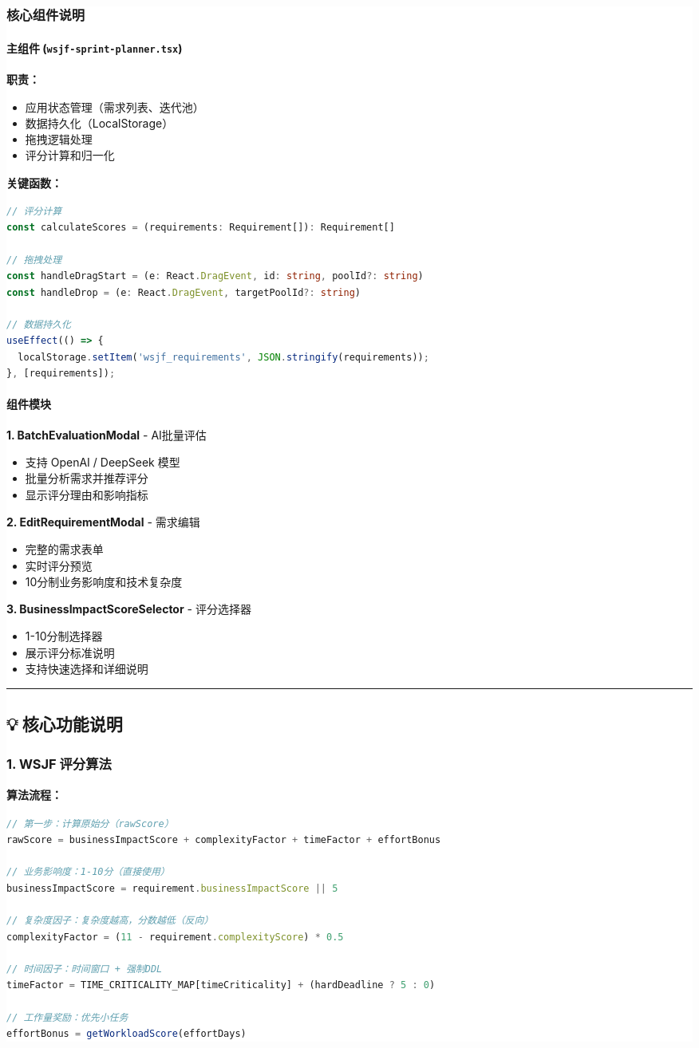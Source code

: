 
### 核心组件说明

#### 主组件 (`wsjf-sprint-planner.tsx`)

**职责：**
- 应用状态管理（需求列表、迭代池）
- 数据持久化（LocalStorage）
- 拖拽逻辑处理
- 评分计算和归一化

**关键函数：**

```typescript
// 评分计算
const calculateScores = (requirements: Requirement[]): Requirement[]

// 拖拽处理
const handleDragStart = (e: React.DragEvent, id: string, poolId?: string)
const handleDrop = (e: React.DragEvent, targetPoolId?: string)

// 数据持久化
useEffect(() => {
  localStorage.setItem('wsjf_requirements', JSON.stringify(requirements));
}, [requirements]);
```

#### 组件模块

**1. BatchEvaluationModal** - AI批量评估
- 支持 OpenAI / DeepSeek 模型
- 批量分析需求并推荐评分
- 显示评分理由和影响指标

**2. EditRequirementModal** - 需求编辑
- 完整的需求表单
- 实时评分预览
- 10分制业务影响度和技术复杂度

**3. BusinessImpactScoreSelector** - 评分选择器
- 1-10分制选择器
- 展示评分标准说明
- 支持快速选择和详细说明

---

## 💡 核心功能说明

### 1. WSJF 评分算法

**算法流程：**

```typescript
// 第一步：计算原始分（rawScore）
rawScore = businessImpactScore + complexityFactor + timeFactor + effortBonus

// 业务影响度：1-10分（直接使用）
businessImpactScore = requirement.businessImpactScore || 5

// 复杂度因子：复杂度越高，分数越低（反向）
complexityFactor = (11 - requirement.complexityScore) * 0.5

// 时间因子：时间窗口 + 强制DDL
timeFactor = TIME_CRITICALITY_MAP[timeCriticality] + (hardDeadline ? 5 : 0)

// 工作量奖励：优先小任务
effortBonus = getWorkloadScore(effortDays)
```